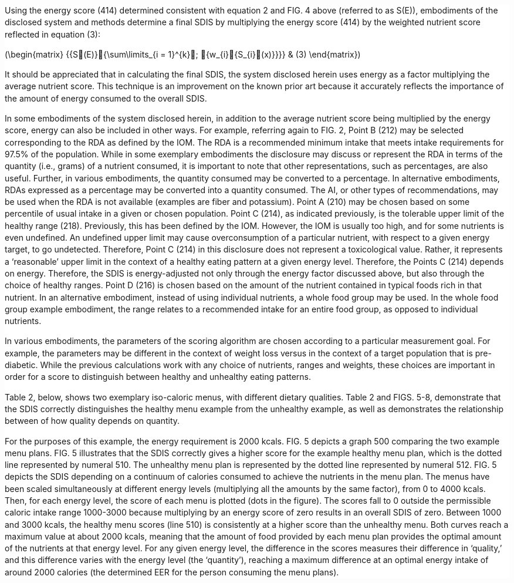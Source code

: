 Using the energy score (414) determined consistent with equation 2 and FIG. 4 above (referred to as S(E)), embodiments of the disclosed system and methods determine a final SDIS by multiplying the energy score (414) by the weighted nutrient score reflected in equation (3):

\(\begin{matrix}
{{S(E)}{\sum\limits_{i = 1}^{k}\; {w_{i}{S_{i}(x)}}}} & (3)
\end{matrix}\)

It should be appreciated that in calculating the final SDIS, the system disclosed herein uses energy as a factor multiplying the average nutrient score. This technique is an improvement on the known prior art because it accurately reflects the importance of the amount of energy consumed to the overall SDIS.

In some embodiments of the system disclosed herein, in addition to the average nutrient score being multiplied by the energy score, energy can also be included in other ways. For example, referring again to FIG. 2, Point B (212) may be selected corresponding to the RDA as defined by the IOM. The RDA is a recommended minimum intake that meets intake requirements for 97.5% of the population. While in some exemplary embodiments the disclosure may discuss or represent the RDA in terms of the quantity (i.e., grams) of a nutrient consumed, it is important to note that other representations, such as percentages, are also useful. Further, in various embodiments, the quantity consumed may be converted to a percentage. In alternative embodiments, RDAs expressed as a percentage may be converted into a quantity consumed. The AI, or other types of recommendations, may be used when the RDA is not available (examples are fiber and potassium). Point A (210) may be chosen based on some percentile of usual intake in a given or chosen population. Point C (214), as indicated previously, is the tolerable upper limit of the healthy range (218). Previously, this has been defined by the IOM. However, the IOM is usually too high, and for some nutrients is even undefined. An undefined upper limit may cause overconsumption of a particular nutrient, with respect to a given energy target, to go undetected. Therefore, Point C (214) in this disclosure does not represent a toxicological value. Rather, it represents a ‘reasonable’ upper limit in the context of a healthy eating pattern at a given energy level. Therefore, the Points C (214) depends on energy. Therefore, the SDIS is energy-adjusted not only through the energy factor discussed above, but also through the choice of healthy ranges. Point D (216) is chosen based on the amount of the nutrient contained in typical foods rich in that nutrient. In an alternative embodiment, instead of using individual nutrients, a whole food group may be used. In the whole food group example embodiment, the range relates to a recommended intake for an entire food group, as opposed to individual nutrients.

In various embodiments, the parameters of the scoring algorithm are chosen according to a particular measurement goal. For example, the parameters may be different in the context of weight loss versus in the context of a target population that is pre-diabetic. While the previous calculations work with any choice of nutrients, ranges and weights, these choices are important in order for a score to distinguish between healthy and unhealthy eating patterns.

Table 2, below, shows two exemplary iso-caloric menus, with different dietary qualities. Table 2 and FIGS. 5-8, demonstrate that the SDIS correctly distinguishes the healthy menu example from the unhealthy example, as well as demonstrates the relationship between of how quality depends on quantity.

For the purposes of this example, the energy requirement is 2000 kcals. FIG. 5 depicts a graph 500 comparing the two example menu plans. FIG. 5 illustrates that the SDIS correctly gives a higher score for the example healthy menu plan, which is the dotted line represented by numeral 510. The unhealthy menu plan is represented by the dotted line represented by numeral 512. FIG. 5 depicts the SDIS depending on a continuum of calories consumed to achieve the nutrients in the menu plan. The menus have been scaled simultaneously at different energy levels (multiplying all the amounts by the same factor), from 0 to 4000 kcals. Then, for each energy level, the score of each menu is plotted (dots in the figure). The scores fall to 0 outside the permissible caloric intake range 1000-3000 because multiplying by an energy score of zero results in an overall SDIS of zero. Between 1000 and 3000 kcals, the healthy menu scores (line 510) is consistently at a higher score than the unhealthy menu. Both curves reach a maximum value at about 2000 kcals, meaning that the amount of food provided by each menu plan provides the optimal amount of the nutrients at that energy level. For any given energy level, the difference in the scores measures their difference in ‘quality,’ and this difference varies with the energy level (the ‘quantity’), reaching a maximum difference at an optimal energy intake of around 2000 calories (the determined EER for the person consuming the menu plans).
